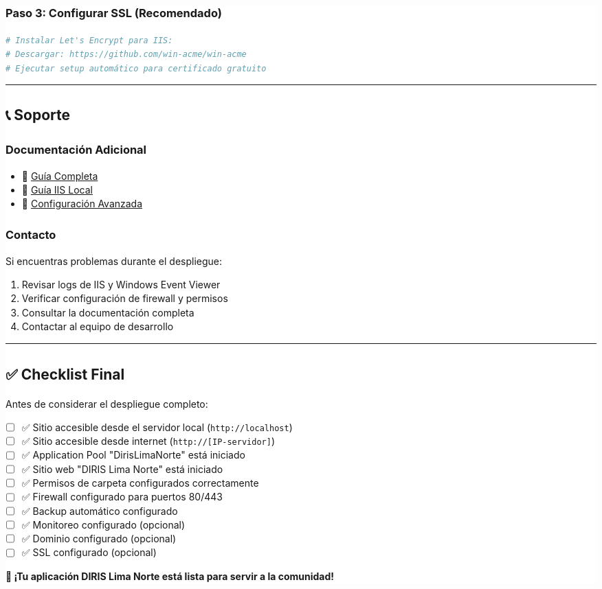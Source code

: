 ### Paso 3: Configurar SSL (Recomendado)
```powershell
# Instalar Let's Encrypt para IIS:
# Descargar: https://github.com/win-acme/win-acme
# Ejecutar setup automático para certificado gratuito
```

---

## 📞 Soporte

### Documentación Adicional
- 📖 [Guía Completa](docs/guia-despliegue-iis-servidor-remoto.md)
- 📖 [Guía IIS Local](docs/guia-despliegue-iis.md)
- 🔧 [Configuración Avanzada](config.template.ps1)

### Contacto
Si encuentras problemas durante el despliegue:
1. Revisar logs de IIS y Windows Event Viewer
2. Verificar configuración de firewall y permisos
3. Consultar la documentación completa
4. Contactar al equipo de desarrollo

---

## ✅ Checklist Final

Antes de considerar el despliegue completo:

- [ ] ✅ Sitio accesible desde el servidor local (`http://localhost`)
- [ ] ✅ Sitio accesible desde internet (`http://[IP-servidor]`)
- [ ] ✅ Application Pool "DirisLimaNorte" está iniciado
- [ ] ✅ Sitio web "DIRIS Lima Norte" está iniciado
- [ ] ✅ Permisos de carpeta configurados correctamente
- [ ] ✅ Firewall configurado para puertos 80/443
- [ ] ✅ Backup automático configurado
- [ ] ✅ Monitoreo configurado (opcional)
- [ ] ✅ Dominio configurado (opcional)
- [ ] ✅ SSL configurado (opcional)

**🎉 ¡Tu aplicación DIRIS Lima Norte está lista para servir a la comunidad!**
